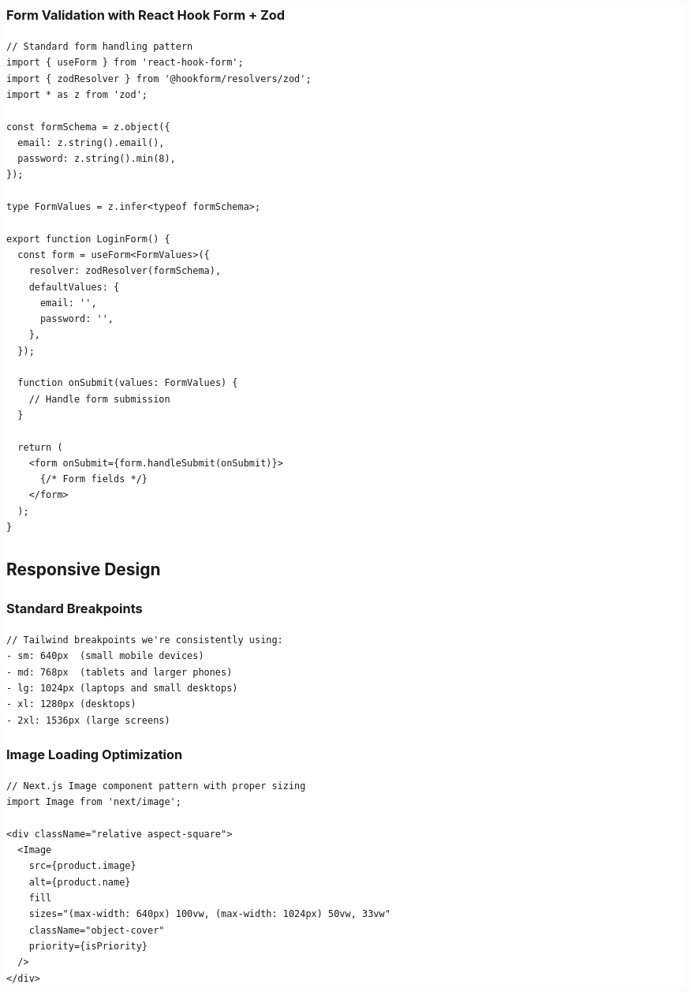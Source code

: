 ### Form Validation with React Hook Form + Zod
```tsx
// Standard form handling pattern
import { useForm } from 'react-hook-form';
import { zodResolver } from '@hookform/resolvers/zod';
import * as z from 'zod';

const formSchema = z.object({
  email: z.string().email(),
  password: z.string().min(8),
});

type FormValues = z.infer<typeof formSchema>;

export function LoginForm() {
  const form = useForm<FormValues>({
    resolver: zodResolver(formSchema),
    defaultValues: {
      email: '',
      password: '',
    },
  });
  
  function onSubmit(values: FormValues) {
    // Handle form submission
  }
  
  return (
    <form onSubmit={form.handleSubmit(onSubmit)}>
      {/* Form fields */}
    </form>
  );
}
```

## Responsive Design

### Standard Breakpoints
```
// Tailwind breakpoints we're consistently using:
- sm: 640px  (small mobile devices)
- md: 768px  (tablets and larger phones)
- lg: 1024px (laptops and small desktops)
- xl: 1280px (desktops)
- 2xl: 1536px (large screens)
```

### Image Loading Optimization
```tsx
// Next.js Image component pattern with proper sizing
import Image from 'next/image';

<div className="relative aspect-square">
  <Image
    src={product.image}
    alt={product.name}
    fill
    sizes="(max-width: 640px) 100vw, (max-width: 1024px) 50vw, 33vw"
    className="object-cover"
    priority={isPriority}
  />
</div>
```